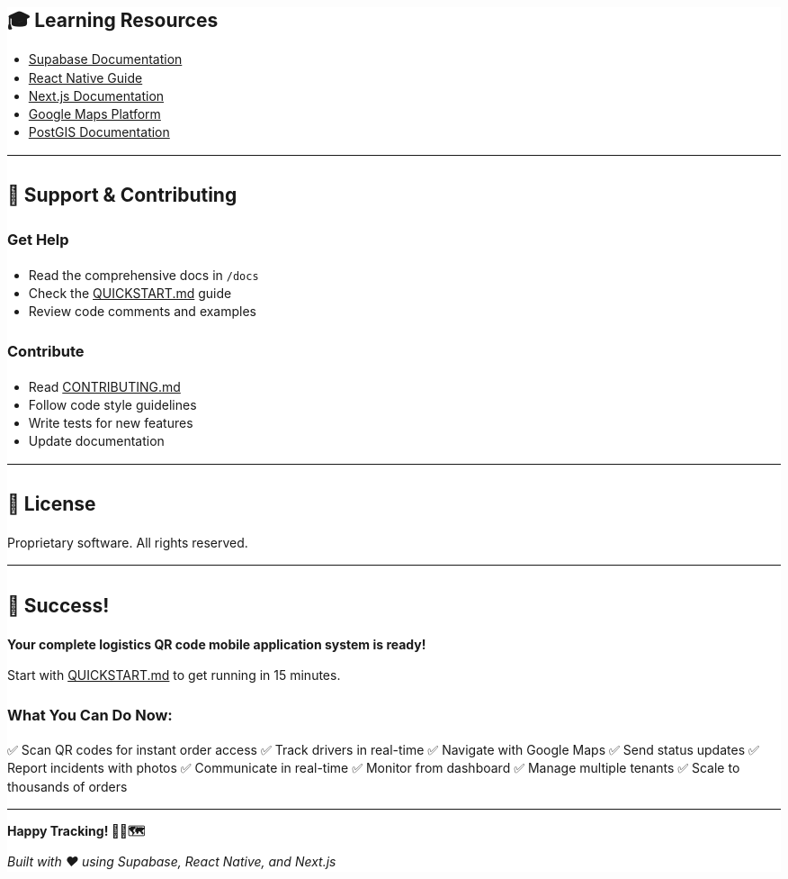 
## 🎓 Learning Resources

- [Supabase Documentation](https://supabase.com/docs)
- [React Native Guide](https://reactnative.dev/docs/getting-started)
- [Next.js Documentation](https://nextjs.org/docs)
- [Google Maps Platform](https://developers.google.com/maps)
- [PostGIS Documentation](https://postgis.net/documentation/)

---

## 🤝 Support & Contributing

### Get Help

- Read the comprehensive docs in `/docs`
- Check the [QUICKSTART.md](QUICKSTART.md) guide
- Review code comments and examples

### Contribute

- Read [CONTRIBUTING.md](CONTRIBUTING.md)
- Follow code style guidelines
- Write tests for new features
- Update documentation

---

## 📜 License

Proprietary software. All rights reserved.

---

## 🎉 Success!

**Your complete logistics QR code mobile application system is ready!**

Start with [QUICKSTART.md](QUICKSTART.md) to get running in 15 minutes.

### What You Can Do Now:

✅ Scan QR codes for instant order access
✅ Track drivers in real-time
✅ Navigate with Google Maps
✅ Send status updates
✅ Report incidents with photos
✅ Communicate in real-time
✅ Monitor from dashboard
✅ Manage multiple tenants
✅ Scale to thousands of orders

---

**Happy Tracking! 🚚📱🗺️**

_Built with ❤️ using Supabase, React Native, and Next.js_
